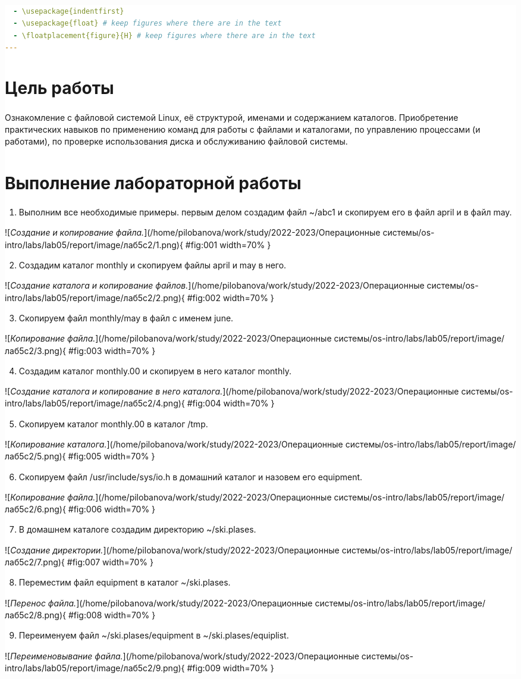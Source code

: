 ```yaml
  - \usepackage{indentfirst}
  - \usepackage{float} # keep figures where there are in the text
  - \floatplacement{figure}{H} # keep figures where there are in the text
---
```


# Цель работы

Ознакомление с файловой системой Linux, её структурой, именами и содержанием
каталогов. Приобретение практических навыков по применению команд для работы
с файлами и каталогами, по управлению процессами (и работами), по проверке использования диска и обслуживанию файловой системы.

# Выполнение лабораторной работы

1. Выполним все необходимые примеры. первым делом создадим файл ~/abc1 и скопируем его в файл april и в файл may.

![*Создание и копирование файла.*](/home/pilobanova/work/study/2022-2023/Операционные системы/os-intro/labs/lab05/report/image/лаб5с2/1.png){ #fig:001 width=70% }

2. Создадим каталог monthly и скопируем файлы april и may в него.

![*Создание каталога и копирование файлов.*](/home/pilobanova/work/study/2022-2023/Операционные системы/os-intro/labs/lab05/report/image/лаб5с2/2.png){ #fig:002 width=70% }

3. Скопируем файл monthly/may в файл с именем june.

![*Копирование файла.*](/home/pilobanova/work/study/2022-2023/Операционные системы/os-intro/labs/lab05/report/image/лаб5с2/3.png){ #fig:003 width=70% }

4. Создадим каталог monthly.00 и скопируем в него каталог monthly. 

![*Создание каталога и копирование в него каталога.*](/home/pilobanova/work/study/2022-2023/Операционные системы/os-intro/labs/lab05/report/image/лаб5с2/4.png){ #fig:004 width=70% }

5. Скопируем каталог monthly.00 в каталог /tmp.

![*Копирование каталога.*](/home/pilobanova/work/study/2022-2023/Операционные системы/os-intro/labs/lab05/report/image/лаб5с2/5.png){ #fig:005 width=70% }

6. Скопируем файл /usr/include/sys/io.h в домашний каталог и назовем его equipment.

![*Копирование файла.*](/home/pilobanova/work/study/2022-2023/Операционные системы/os-intro/labs/lab05/report/image/лаб5с2/6.png){ #fig:006 width=70% }

7. В домашнем каталоге создадим директорию ~/ski.plases.

![*Создание директории.*](/home/pilobanova/work/study/2022-2023/Операционные системы/os-intro/labs/lab05/report/image/лаб5с2/7.png){ #fig:007 width=70% }

8. Переместим файл equipment в каталог ~/ski.plases.

![*Перенос файла.*](/home/pilobanova/work/study/2022-2023/Операционные системы/os-intro/labs/lab05/report/image/лаб5с2/8.png){ #fig:008 width=70% }

9. Переименуем файл ~/ski.plases/equipment в ~/ski.plases/equiplist.

![*Переименовывание файла.*](/home/pilobanova/work/study/2022-2023/Операционные системы/os-intro/labs/lab05/report/image/лаб5с2/9.png){ #fig:009 width=70% }
